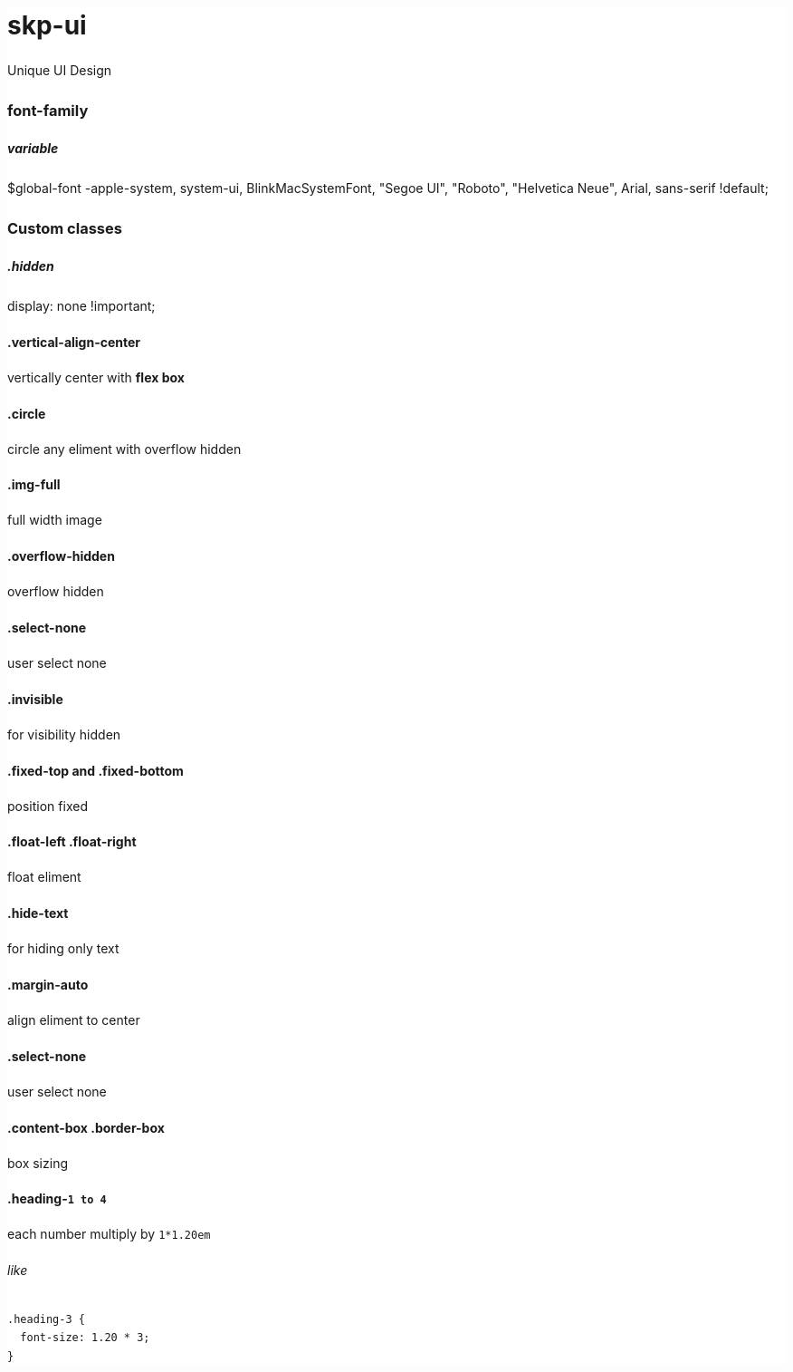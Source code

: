 # skp-ui
Unique UI Design

### font-family
##### variable
$global-font
-apple-system, system-ui, BlinkMacSystemFont,
"Segoe UI", "Roboto", "Helvetica Neue", Arial, sans-serif !default;

### Custom classes
##### .hidden
display: none !important;
#### .vertical-align-center
vertically center with **flex box**
#### .circle
circle any eliment with overflow hidden
#### .img-full
full width image

#### .overflow-hidden
overflow hidden

#### .select-none
user select none

#### .invisible
for visibility hidden

#### .fixed-top and .fixed-bottom
position fixed

#### .float-left .float-right
float eliment

#### .hide-text
for hiding only text

#### .margin-auto
align eliment to center

#### .select-none
user select none

#### .content-box .border-box
box sizing


#### .heading-```1 to 4```
each number multiply by ```1*1.20em```
###### like
```
.heading-3 {
  font-size: 1.20 * 3;
}
 ```
